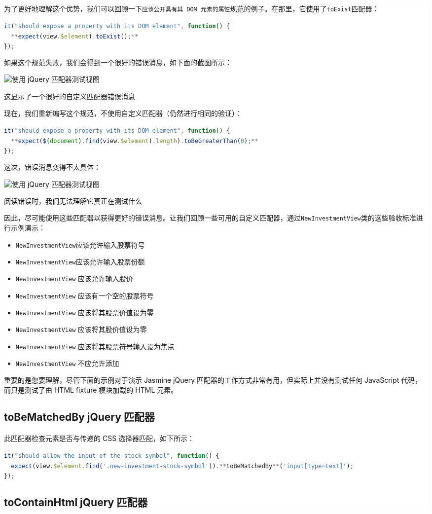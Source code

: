 为了更好地理解这个优势，我们可以回顾一下`应该公开具有其 DOM 元素的属性`规范的例子。在那里，它使用了`toExist`匹配器：

```js
it("should expose a property with its DOM element", function() {
  **expect(view.$element).toExist();**
});
```

如果这个规范失败，我们会得到一个很好的错误消息，如下面的截图所示：

![使用 jQuery 匹配器测试视图](https://github.com/OpenDocCN/freelearn-js-zh/raw/master/docs/jsm-js-test-2e/img/B04138_03_04.jpg)

这显示了一个很好的自定义匹配器错误消息

现在，我们重新编写这个规范，不使用自定义匹配器（仍然进行相同的验证）：

```js
it("should expose a property with its DOM element", function() {
  **expect($(document).find(view.$element).length).toBeGreaterThan(0);**
});
```

这次，错误消息变得不太具体：

![使用 jQuery 匹配器测试视图](https://github.com/OpenDocCN/freelearn-js-zh/raw/master/docs/jsm-js-test-2e/img/B04138_03_05.jpg)

阅读错误时，我们无法理解它真正在测试什么

因此，尽可能使用这些匹配器以获得更好的错误消息。让我们回顾一些可用的自定义匹配器，通过`NewInvestmentView`类的这些验收标准进行示例演示：

+   `NewInvestmentView`应该允许输入股票符号

+   `NewInvestmentView`应该允许输入股票份额

+   `NewInvestmentView` 应该允许输入股价

+   `NewInvestmentView` 应该有一个空的股票符号

+   `NewInvestmentView` 应该将其股票价值设为零

+   `NewInvestmentView` 应该将其股价值设为零

+   `NewInvestmentView` 应该将其股票符号输入设为焦点

+   `NewInvestmentView` 不应允许添加

重要的是您要理解，尽管下面的示例对于演示 Jasmine jQuery 匹配器的工作方式非常有用，但实际上并没有测试任何 JavaScript 代码，而只是测试了由 HTML fixture 模块加载的 HTML 元素。

## toBeMatchedBy jQuery 匹配器

此匹配器检查元素是否与传递的 CSS 选择器匹配，如下所示：

```js
it("should allow the input of the stock symbol", function() {
  expect(view.$element.find('.new-investment-stock-symbol')).**toBeMatchedBy**('input[type=text]');
});
```

## toContainHtml jQuery 匹配器
